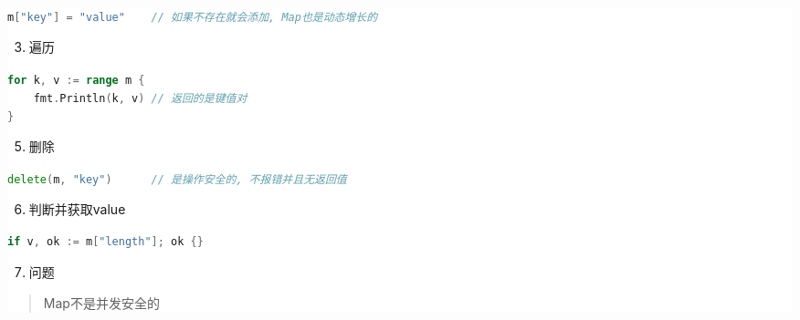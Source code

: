 ~~~go
m["key"] = "value"    // 如果不存在就会添加, Map也是动态增长的
~~~

3.  遍历

~~~go
for k, v := range m {
    fmt.Println(k, v) // 返回的是键值对
}
~~~

5.  删除

~~~go
delete(m, "key")      // 是操作安全的, 不报错并且无返回值
~~~

6.  判断并获取value

~~~go
if v, ok := m["length"]; ok {} 
~~~

7.  问题

>   Map不是并发安全的